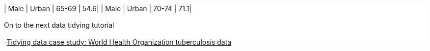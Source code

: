 | Male   | Urban    | 65-69      |         54.6|
| Male   | Urban    | 70-74      |         71.1|

On to the next data tidying tutorial

-[Tidying data case study: World Health Organization tuberculosis data](tut-0802_tidying-data-02_who-TB.md)
